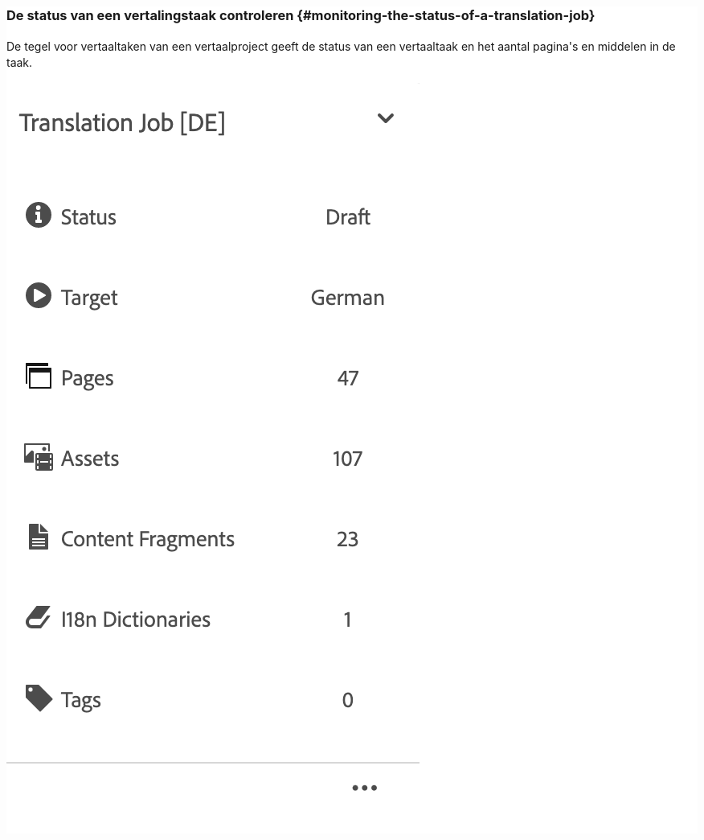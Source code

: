 ### De status van een vertalingstaak controleren {#monitoring-the-status-of-a-translation-job}

De tegel voor vertaaltaken van een vertaalproject geeft de status van een vertaaltaak en het aantal pagina&#39;s en middelen in de taak.

![&#x200B; de baan van de Vertaling &#x200B;](../assets/translation-job.png)
